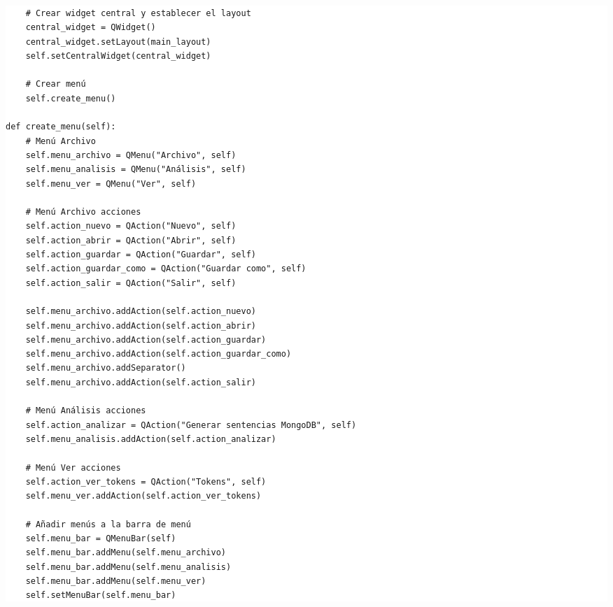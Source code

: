         # Crear widget central y establecer el layout
        central_widget = QWidget()
        central_widget.setLayout(main_layout)
        self.setCentralWidget(central_widget)

        # Crear menú
        self.create_menu()

    def create_menu(self):
        # Menú Archivo
        self.menu_archivo = QMenu("Archivo", self)
        self.menu_analisis = QMenu("Análisis", self)
        self.menu_ver = QMenu("Ver", self)

        # Menú Archivo acciones
        self.action_nuevo = QAction("Nuevo", self)
        self.action_abrir = QAction("Abrir", self)
        self.action_guardar = QAction("Guardar", self)
        self.action_guardar_como = QAction("Guardar como", self)
        self.action_salir = QAction("Salir", self)

        self.menu_archivo.addAction(self.action_nuevo)
        self.menu_archivo.addAction(self.action_abrir)
        self.menu_archivo.addAction(self.action_guardar)
        self.menu_archivo.addAction(self.action_guardar_como)
        self.menu_archivo.addSeparator()
        self.menu_archivo.addAction(self.action_salir)

        # Menú Análisis acciones
        self.action_analizar = QAction("Generar sentencias MongoDB", self)
        self.menu_analisis.addAction(self.action_analizar)

        # Menú Ver acciones
        self.action_ver_tokens = QAction("Tokens", self)
        self.menu_ver.addAction(self.action_ver_tokens)

        # Añadir menús a la barra de menú
        self.menu_bar = QMenuBar(self)
        self.menu_bar.addMenu(self.menu_archivo)
        self.menu_bar.addMenu(self.menu_analisis)
        self.menu_bar.addMenu(self.menu_ver)
        self.setMenuBar(self.menu_bar)
